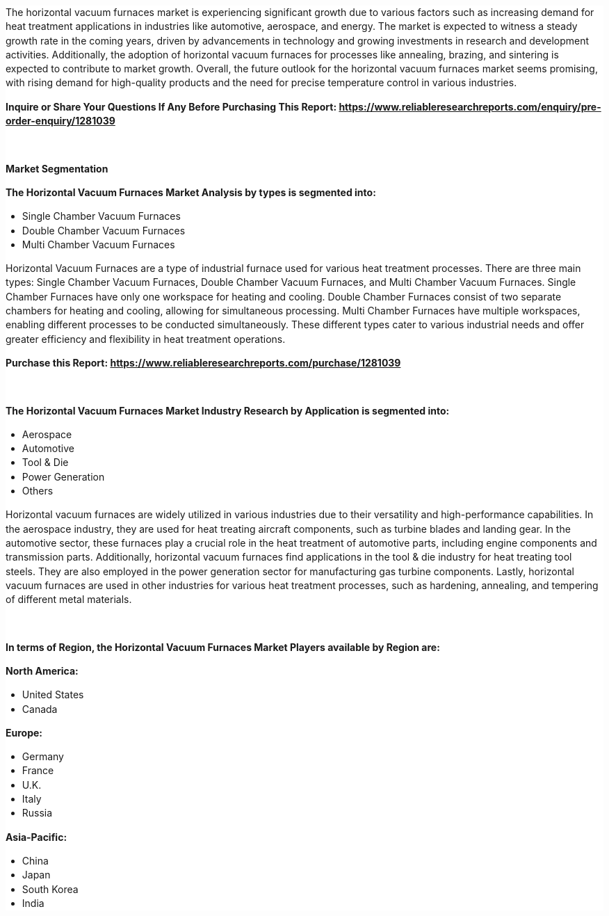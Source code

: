 <p><p>The horizontal vacuum furnaces market is experiencing significant growth due to various factors such as increasing demand for heat treatment applications in industries like automotive, aerospace, and energy. The market is expected to witness a steady growth rate in the coming years, driven by advancements in technology and growing investments in research and development activities. Additionally, the adoption of horizontal vacuum furnaces for processes like annealing, brazing, and sintering is expected to contribute to market growth. Overall, the future outlook for the horizontal vacuum furnaces market seems promising, with rising demand for high-quality products and the need for precise temperature control in various industries.</p></p>
<p><strong>Inquire or Share Your Questions If Any Before Purchasing This Report: <a href="https://www.reliableresearchreports.com/enquiry/pre-order-enquiry/1281039">https://www.reliableresearchreports.com/enquiry/pre-order-enquiry/1281039</a></strong></p>
<p>&nbsp;</p>
<p><strong>Market Segmentation</strong></p>
<p><strong>The Horizontal Vacuum Furnaces Market Analysis by types is segmented into:</strong></p>
<p><ul><li>Single Chamber Vacuum Furnaces</li><li>Double Chamber Vacuum Furnaces</li><li>Multi Chamber Vacuum Furnaces</li></ul></p>
<p><p>Horizontal Vacuum Furnaces are a type of industrial furnace used for various heat treatment processes. There are three main types: Single Chamber Vacuum Furnaces, Double Chamber Vacuum Furnaces, and Multi Chamber Vacuum Furnaces. Single Chamber Furnaces have only one workspace for heating and cooling. Double Chamber Furnaces consist of two separate chambers for heating and cooling, allowing for simultaneous processing. Multi Chamber Furnaces have multiple workspaces, enabling different processes to be conducted simultaneously. These different types cater to various industrial needs and offer greater efficiency and flexibility in heat treatment operations.</p></p>
<p><strong>Purchase this Report:&nbsp;<a href="https://www.reliableresearchreports.com/purchase/1281039">https://www.reliableresearchreports.com/purchase/1281039</a></strong></p>
<p>&nbsp;</p>
<p><strong>The Horizontal Vacuum Furnaces Market Industry Research by Application is segmented into:</strong></p>
<p><ul><li>Aerospace</li><li>Automotive</li><li>Tool & Die</li><li>Power Generation</li><li>Others</li></ul></p>
<p><p>Horizontal vacuum furnaces are widely utilized in various industries due to their versatility and high-performance capabilities. In the aerospace industry, they are used for heat treating aircraft components, such as turbine blades and landing gear. In the automotive sector, these furnaces play a crucial role in the heat treatment of automotive parts, including engine components and transmission parts. Additionally, horizontal vacuum furnaces find applications in the tool & die industry for heat treating tool steels. They are also employed in the power generation sector for manufacturing gas turbine components. Lastly, horizontal vacuum furnaces are used in other industries for various heat treatment processes, such as hardening, annealing, and tempering of different metal materials.</p></p>
<p>&nbsp;</p>
<p><strong>In terms of Region, the Horizontal Vacuum Furnaces Market Players available by Region are:</strong></p>
<p>
    <p> <strong> North America: </strong>
        <ul>
            <li>United States</li>
            <li>Canada</li>
        </ul>
        </p> 
    <p> <strong> Europe: </strong>
        <ul>
            <li>Germany</li>
            <li>France</li>
            <li>U.K.</li>
            <li>Italy</li>
            <li>Russia</li>
        </ul>
        </p> 
    <p> <strong> Asia-Pacific: </strong>
        <ul>
            <li>China</li>
            <li>Japan</li>
            <li>South Korea</li>
            <li>India</li>